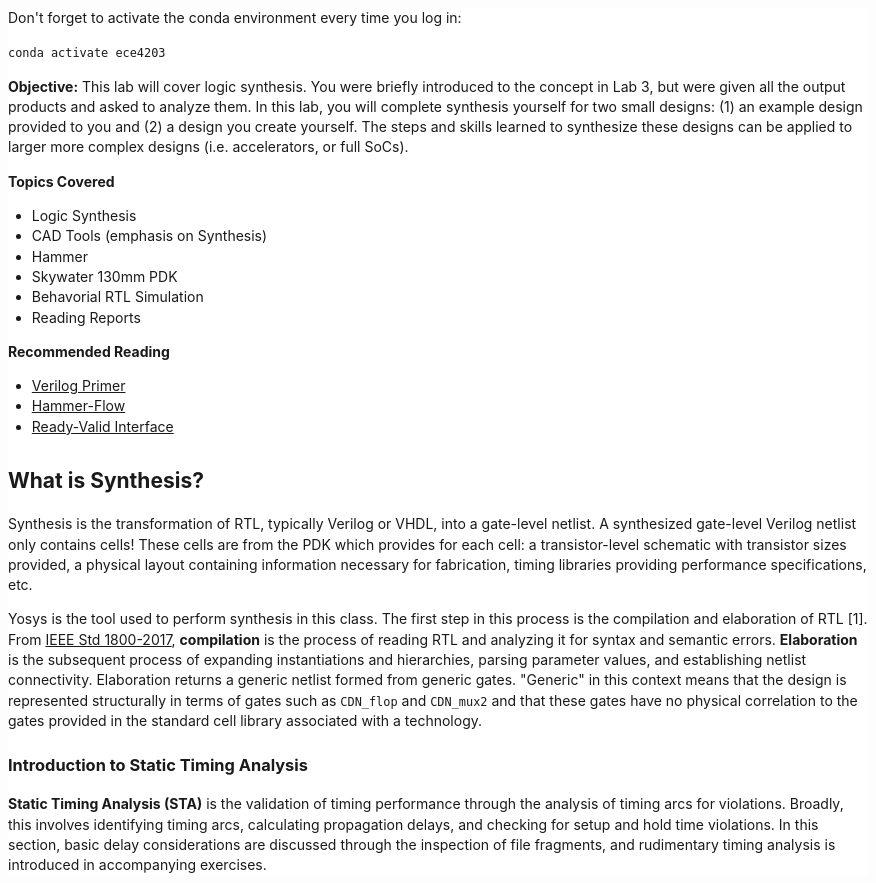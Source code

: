 Don't forget to activate the conda environment every time you log in:
```
conda activate ece4203
```
**Objective:** 
This lab will cover logic synthesis. You were briefly introduced to the concept in Lab 3, but were given all the output products and asked to analyze them. In this lab, you will complete synthesis yourself for two small designs: (1) an example design provided to you and (2) a design you create yourself. The steps and skills learned to synthesize these designs can be applied to larger more complex designs (i.e. accelerators, or full SoCs).

**Topics Covered**
- Logic Synthesis
- CAD Tools (emphasis on Synthesis)
- Hammer
- Skywater 130mm PDK
- Behavorial RTL Simulation
- Reading Reports

**Recommended Reading**
- [Verilog Primer](https://courses.csail.mit.edu/6.111/f2004/handouts/L04.pdf)
- [Hammer-Flow](https://hammer-vlsi.readthedocs.io/en/latest/Hammer-Flow/index.html)
- [Ready-Valid Interface](https://www.eecs151.org/files/verilog/ready_valid_interface.pdf)


## What is Synthesis?

Synthesis is the transformation of RTL, typically Verilog or VHDL, into a gate-level netlist. A synthesized gate-level Verilog netlist only contains cells! These cells are from the PDK which provides for each cell: a transistor-level schematic with transistor sizes provided, a physical layout containing information necessary for fabrication, timing libraries providing performance specifications, etc. 

Yosys is the tool used to perform synthesis in this class.
The first step in this process is the compilation and elaboration of RTL [1].
From [IEEE Std 1800-2017](https://ieeexplore.ieee.org/document/8299595), **compilation** is the process of reading RTL and analyzing it for syntax and semantic errors.
**Elaboration** is the subsequent process of expanding instantiations and hierarchies, parsing parameter values, and establishing netlist connectivity.
Elaboration returns a generic netlist formed from generic gates.
"Generic" in this context means that the design is represented structurally in terms of gates such as `CDN_flop` and `CDN_mux2` and that these gates have no physical correlation to the gates provided in the standard cell library associated with a technology.


### Introduction to Static Timing Analysis

**Static Timing Analysis (STA)** is the validation of timing performance through the analysis of timing arcs for violations.
Broadly, this involves identifying timing arcs, calculating propagation delays, and checking for setup and hold time violations.
In this section, basic delay considerations are discussed through the inspection of file fragments, and rudimentary timing analysis is introduced in accompanying exercises.
